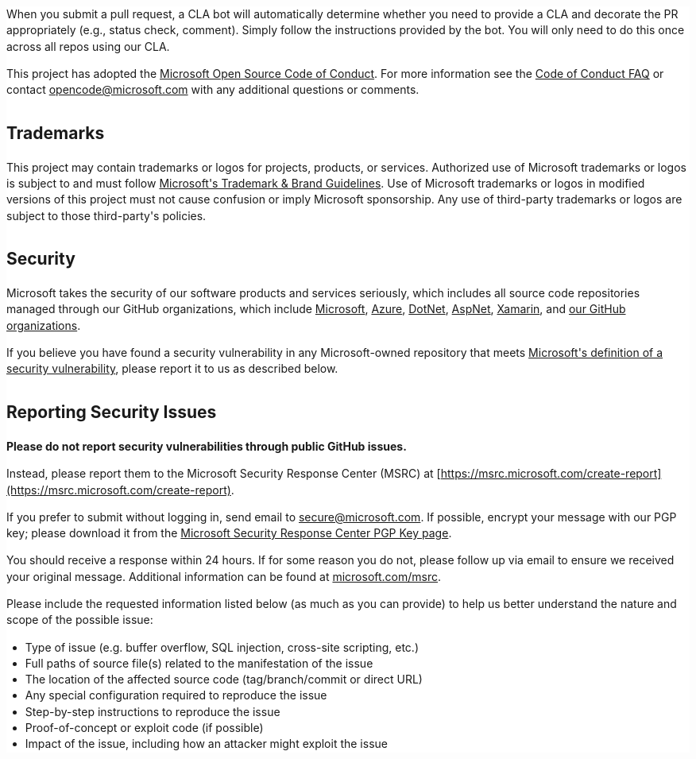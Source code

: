 When you submit a pull request, a CLA bot will automatically determine whether you need to provide
a CLA and decorate the PR appropriately (e.g., status check, comment). Simply follow the instructions
provided by the bot. You will only need to do this once across all repos using our CLA.

This project has adopted the [Microsoft Open Source Code of Conduct](https://opensource.microsoft.com/codeofconduct/).
For more information see the [Code of Conduct FAQ](https://opensource.microsoft.com/codeofconduct/faq/) or
contact [opencode@microsoft.com](mailto:opencode@microsoft.com) with any additional questions or comments.

## Trademarks

This project may contain trademarks or logos for projects, products, or services. Authorized use of Microsoft 
trademarks or logos is subject to and must follow 
[Microsoft's Trademark & Brand Guidelines](https://www.microsoft.com/en-us/legal/intellectualproperty/trademarks/usage/general).
Use of Microsoft trademarks or logos in modified versions of this project must not cause confusion or imply Microsoft sponsorship.
Any use of third-party trademarks or logos are subject to those third-party's policies.

## Security

Microsoft takes the security of our software products and services seriously, which includes all source code repositories managed through our GitHub organizations, which include [Microsoft](https://github.com/Microsoft), [Azure](https://github.com/Azure), [DotNet](https://github.com/dotnet), [AspNet](https://github.com/aspnet), [Xamarin](https://github.com/xamarin), and [our GitHub organizations](https://opensource.microsoft.com/).

If you believe you have found a security vulnerability in any Microsoft-owned repository that meets [Microsoft's definition of a security vulnerability](https://docs.microsoft.com/en-us/previous-versions/tn-archive/cc751383(v=technet.10)), please report it to us as described below.

## Reporting Security Issues

**Please do not report security vulnerabilities through public GitHub issues.**

Instead, please report them to the Microsoft Security Response Center (MSRC) at [https://msrc.microsoft.com/create-report](https://msrc.microsoft.com/create-report).

If you prefer to submit without logging in, send email to [secure@microsoft.com](mailto:secure@microsoft.com).  If possible, encrypt your message with our PGP key; please download it from the [Microsoft Security Response Center PGP Key page](https://www.microsoft.com/en-us/msrc/pgp-key-msrc).

You should receive a response within 24 hours. If for some reason you do not, please follow up via email to ensure we received your original message. Additional information can be found at [microsoft.com/msrc](https://www.microsoft.com/msrc). 

Please include the requested information listed below (as much as you can provide) to help us better understand the nature and scope of the possible issue:

  * Type of issue (e.g. buffer overflow, SQL injection, cross-site scripting, etc.)
  * Full paths of source file(s) related to the manifestation of the issue
  * The location of the affected source code (tag/branch/commit or direct URL)
  * Any special configuration required to reproduce the issue
  * Step-by-step instructions to reproduce the issue
  * Proof-of-concept or exploit code (if possible)
  * Impact of the issue, including how an attacker might exploit the issue
